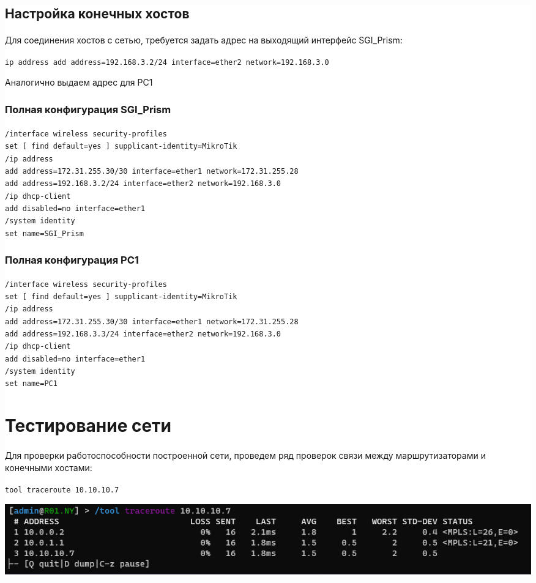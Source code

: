 ## Настройка конечных хостов

Для соединения хостов с сетью, требуется задать адрес на выходящий интерфейс SGI_Prism:

```
ip address add address=192.168.3.2/24 interface=ether2 network=192.168.3.0
```

Аналогично выдаем адрес для PC1

### Полная конфигурация SGI_Prism

```
/interface wireless security-profiles
set [ find default=yes ] supplicant-identity=MikroTik
/ip address
add address=172.31.255.30/30 interface=ether1 network=172.31.255.28
add address=192.168.3.2/24 interface=ether2 network=192.168.3.0
/ip dhcp-client
add disabled=no interface=ether1
/system identity
set name=SGI_Prism
```

### Полная конфигурация PC1

```
/interface wireless security-profiles
set [ find default=yes ] supplicant-identity=MikroTik
/ip address
add address=172.31.255.30/30 interface=ether1 network=172.31.255.28
add address=192.168.3.3/24 interface=ether2 network=192.168.3.0
/ip dhcp-client
add disabled=no interface=ether1
/system identity
set name=PC1
```

# Тестирование сети

Для проверки работоспособности построенной сети, проведем ряд проверок связи между маршрутизаторами и конечными хостами:

```
tool traceroute 10.10.10.7
```

![Проверка маршрута NY→ SPB](assets/trace1.png)
